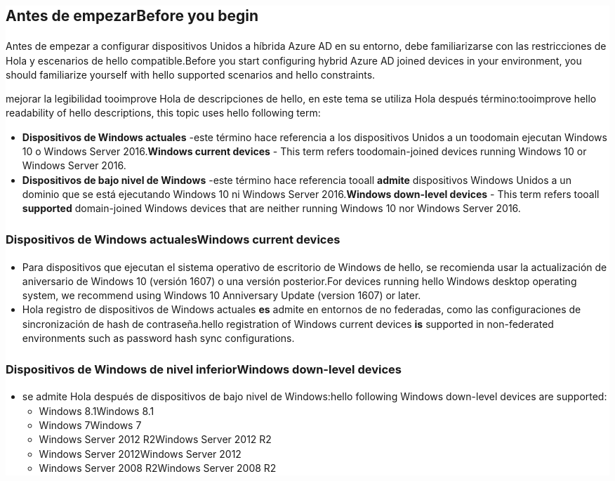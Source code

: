 
## <a name="before-you-begin"></a><span data-ttu-id="52b85-108">Antes de empezar</span><span class="sxs-lookup"><span data-stu-id="52b85-108">Before you begin</span></span>

<span data-ttu-id="52b85-109">Antes de empezar a configurar dispositivos Unidos a híbrida Azure AD en su entorno, debe familiarizarse con las restricciones de Hola y escenarios de hello compatible.</span><span class="sxs-lookup"><span data-stu-id="52b85-109">Before you start configuring hybrid Azure AD joined devices in your environment, you should familiarize yourself with hello supported scenarios and hello constraints.</span></span>  

<span data-ttu-id="52b85-110">mejorar la legibilidad tooimprove Hola de descripciones de hello, en este tema se utiliza Hola después término:</span><span class="sxs-lookup"><span data-stu-id="52b85-110">tooimprove hello readability of hello descriptions, this topic uses hello following term:</span></span> 

- <span data-ttu-id="52b85-111">**Dispositivos de Windows actuales** -este término hace referencia a los dispositivos Unidos a un toodomain ejecutan Windows 10 o Windows Server 2016.</span><span class="sxs-lookup"><span data-stu-id="52b85-111">**Windows current devices** - This term refers toodomain-joined devices running Windows 10 or Windows Server 2016.</span></span>
- <span data-ttu-id="52b85-112">**Dispositivos de bajo nivel de Windows** -este término hace referencia tooall **admite** dispositivos Windows Unidos a un dominio que se está ejecutando Windows 10 ni Windows Server 2016.</span><span class="sxs-lookup"><span data-stu-id="52b85-112">**Windows down-level devices** - This term refers tooall **supported** domain-joined Windows devices that are neither running Windows 10 nor Windows Server 2016.</span></span>  


### <a name="windows-current-devices"></a><span data-ttu-id="52b85-113">Dispositivos de Windows actuales</span><span class="sxs-lookup"><span data-stu-id="52b85-113">Windows current devices</span></span>

- <span data-ttu-id="52b85-114">Para dispositivos que ejecutan el sistema operativo de escritorio de Windows de hello, se recomienda usar la actualización de aniversario de Windows 10 (versión 1607) o una versión posterior.</span><span class="sxs-lookup"><span data-stu-id="52b85-114">For devices running hello Windows desktop operating system, we recommend using Windows 10 Anniversary Update (version 1607) or later.</span></span> 
- <span data-ttu-id="52b85-115">Hola registro de dispositivos de Windows actuales **es** admite en entornos de no federadas, como las configuraciones de sincronización de hash de contraseña.</span><span class="sxs-lookup"><span data-stu-id="52b85-115">hello registration of Windows current devices **is** supported in non-federated environments such as password hash sync configurations.</span></span>  


### <a name="windows-down-level-devices"></a><span data-ttu-id="52b85-116">Dispositivos de Windows de nivel inferior</span><span class="sxs-lookup"><span data-stu-id="52b85-116">Windows down-level devices</span></span>

- <span data-ttu-id="52b85-117">se admite Hola después de dispositivos de bajo nivel de Windows:</span><span class="sxs-lookup"><span data-stu-id="52b85-117">hello following Windows down-level devices are supported:</span></span>
    - <span data-ttu-id="52b85-118">Windows 8.1</span><span class="sxs-lookup"><span data-stu-id="52b85-118">Windows 8.1</span></span>
    - <span data-ttu-id="52b85-119">Windows 7</span><span class="sxs-lookup"><span data-stu-id="52b85-119">Windows 7</span></span>
    - <span data-ttu-id="52b85-120">Windows Server 2012 R2</span><span class="sxs-lookup"><span data-stu-id="52b85-120">Windows Server 2012 R2</span></span>
    - <span data-ttu-id="52b85-121">Windows Server 2012</span><span class="sxs-lookup"><span data-stu-id="52b85-121">Windows Server 2012</span></span>
    - <span data-ttu-id="52b85-122">Windows Server 2008 R2</span><span class="sxs-lookup"><span data-stu-id="52b85-122">Windows Server 2008 R2</span></span>